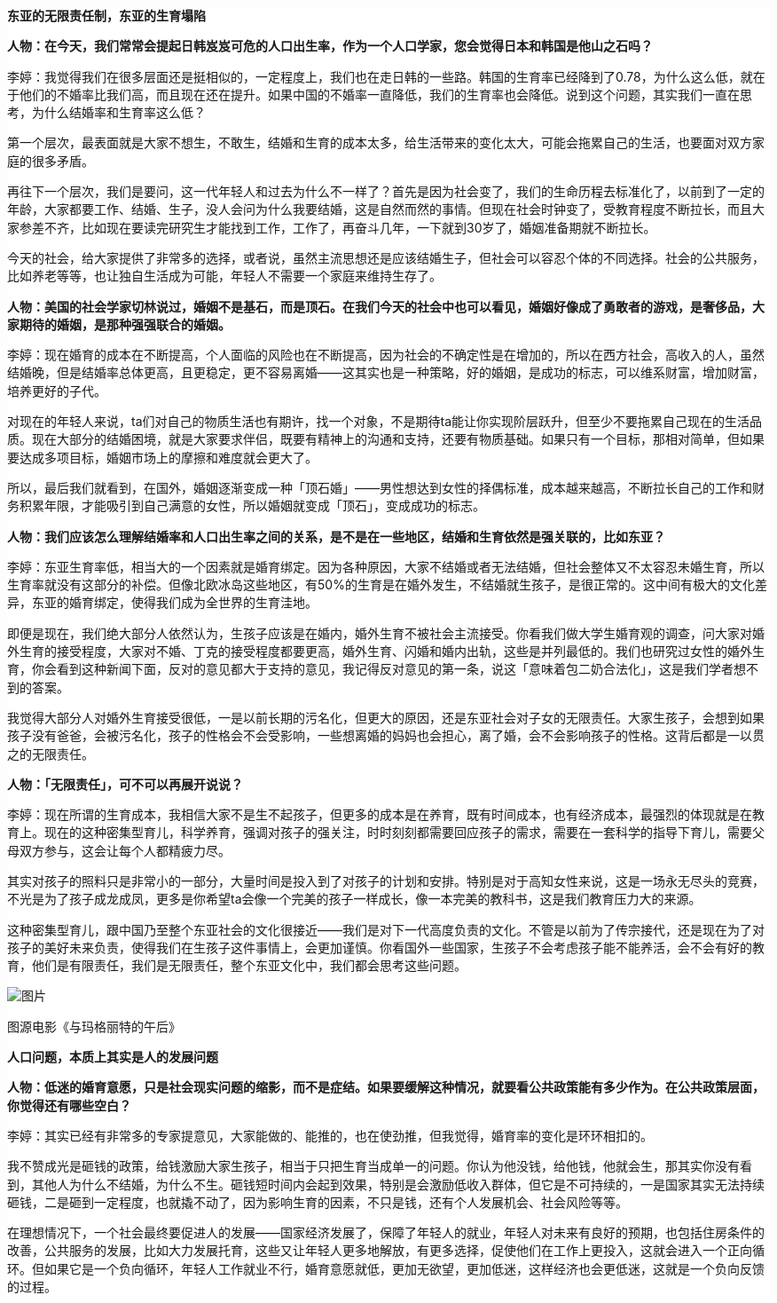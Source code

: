 ****东亚的无限责任制，东亚的生育塌陷****

**人物：在今天，我们常常会提起日韩岌岌可危的人口出生率，作为一个人口学家，您会觉得日本和韩国是他山之石吗？**  

李婷：我觉得我们在很多层面还是挺相似的，一定程度上，我们也在走日韩的一些路。韩国的生育率已经降到了0.78，为什么这么低，就在于他们的不婚率比我们高，而且现在还在提升。如果中国的不婚率一直降低，我们的生育率也会降低。说到这个问题，其实我们一直在思考，为什么结婚率和生育率这么低？

第一个层次，最表面就是大家不想生，不敢生，结婚和生育的成本太多，给生活带来的变化太大，可能会拖累自己的生活，也要面对双方家庭的很多矛盾。

再往下一个层次，我们是要问，这一代年轻人和过去为什么不一样了？首先是因为社会变了，我们的生命历程去标准化了，以前到了一定的年龄，大家都要工作、结婚、生子，没人会问为什么我要结婚，这是自然而然的事情。但现在社会时钟变了，受教育程度不断拉长，而且大家参差不齐，比如现在要读完研究生才能找到工作，工作了，再奋斗几年，一下就到30岁了，婚姻准备期就不断拉长。

今天的社会，给大家提供了非常多的选择，或者说，虽然主流思想还是应该结婚生子，但社会可以容忍个体的不同选择。社会的公共服务，比如养老等等，也让独自生活成为可能，年轻人不需要一个家庭来维持生存了。

**人物：美国的社会学家切林说过，婚姻不是基石，而是顶石。在我们今天的社会中也可以看见，婚姻好像成了勇敢者的游戏，是奢侈品，大家期待的婚姻，是那种强强联合的婚姻。**

李婷：现在婚育的成本在不断提高，个人面临的风险也在不断提高，因为社会的不确定性是在增加的，所以在西方社会，高收入的人，虽然结婚晚，但是结婚率总体更高，且更稳定，更不容易离婚——这其实也是一种策略，好的婚姻，是成功的标志，可以维系财富，增加财富，培养更好的子代。

对现在的年轻人来说，ta们对自己的物质生活也有期许，找一个对象，不是期待ta能让你实现阶层跃升，但至少不要拖累自己现在的生活品质。现在大部分的结婚困境，就是大家要求伴侣，既要有精神上的沟通和支持，还要有物质基础。如果只有一个目标，那相对简单，但如果要达成多项目标，婚姻市场上的摩擦和难度就会更大了。

所以，最后我们就看到，在国外，婚姻逐渐变成一种「顶石婚」——男性想达到女性的择偶标准，成本越来越高，不断拉长自己的工作和财务积累年限，才能吸引到自己满意的女性，所以婚姻就变成「顶石」，变成成功的标志。

**人物：我们应该怎么理解结婚率和人口出生率之间的关系，是不是在一些地区，结婚和生育依然是强关联的，比如东亚？**

李婷：东亚生育率低，相当大的一个因素就是婚育绑定。因为各种原因，大家不结婚或者无法结婚，但社会整体又不太容忍未婚生育，所以生育率就没有这部分的补偿。但像北欧冰岛这些地区，有50%的生育是在婚外发生，不结婚就生孩子，是很正常的。这中间有极大的文化差异，东亚的婚育绑定，使得我们成为全世界的生育洼地。

即便是现在，我们绝大部分人依然认为，生孩子应该是在婚内，婚外生育不被社会主流接受。你看我们做大学生婚育观的调查，问大家对婚外生育的接受程度，大家对不婚、丁克的接受程度都要更高，婚外生育、闪婚和婚内出轨，这些是并列最低的。我们也研究过女性的婚外生育，你会看到这种新闻下面，反对的意见都大于支持的意见，我记得反对意见的第一条，说这「意味着包二奶合法化」，这是我们学者想不到的答案。

我觉得大部分人对婚外生育接受很低，一是以前长期的污名化，但更大的原因，还是东亚社会对子女的无限责任。大家生孩子，会想到如果孩子没有爸爸，会被污名化，孩子的性格会不会受影响，一些想离婚的妈妈也会担心，离了婚，会不会影响孩子的性格。这背后都是一以贯之的无限责任。

**人物：「无限责任」，可不可以再展开说说？**

李婷：现在所谓的生育成本，我相信大家不是生不起孩子，但更多的成本是在养育，既有时间成本，也有经济成本，最强烈的体现就是在教育上。现在的这种密集型育儿，科学养育，强调对孩子的强关注，时时刻刻都需要回应孩子的需求，需要在一套科学的指导下育儿，需要父母双方参与，这会让每个人都精疲力尽。

其实对孩子的照料只是非常小的一部分，大量时间是投入到了对孩子的计划和安排。特别是对于高知女性来说，这是一场永无尽头的竞赛，不光是为了孩子成龙成凤，更多是你希望ta会像一个完美的孩子一样成长，像一本完美的教科书，这是我们教育压力大的来源。

这种密集型育儿，跟中国乃至整个东亚社会的文化很接近——我们是对下一代高度负责的文化。不管是以前为了传宗接代，还是现在为了对孩子的美好未来负责，使得我们在生孩子这件事情上，会更加谨慎。你看国外一些国家，生孩子不会考虑孩子能不能养活，会不会有好的教育，他们是有限责任，我们是无限责任，整个东亚文化中，我们都会思考这些问题。

![图片](https://img.hux.ink/image/2024/06/202406271803876.jpeg)

图源电影《与玛格丽特的午后》

****人口问题，本质上其实是人的发展问题****

**人物：低迷的婚育意愿，只是社会现实问题的缩影，而不是症结。如果要缓解这种情况，就要看公共政策能有多少作为。在公共政策层面，你觉得还有哪些空白？**  

李婷：其实已经有非常多的专家提意见，大家能做的、能推的，也在使劲推，但我觉得，婚育率的变化是环环相扣的。

我不赞成光是砸钱的政策，给钱激励大家生孩子，相当于只把生育当成单一的问题。你认为他没钱，给他钱，他就会生，那其实你没有看到，其他人为什么不结婚，为什么不生。砸钱短时间内会起到效果，特别是会激励低收入群体，但它是不可持续的，一是国家其实无法持续砸钱，二是砸到一定程度，也就撬不动了，因为影响生育的因素，不只是钱，还有个人发展机会、社会风险等等。

在理想情况下，一个社会最终要促进人的发展——国家经济发展了，保障了年轻人的就业，年轻人对未来有良好的预期，也包括住房条件的改善，公共服务的发展，比如大力发展托育，这些又让年轻人更多地解放，有更多选择，促使他们在工作上更投入，这就会进入一个正向循环。但如果它是一个负向循环，年轻人工作就业不行，婚育意愿就低，更加无欲望，更加低迷，这样经济也会更低迷，这就是一个负向反馈的过程。
